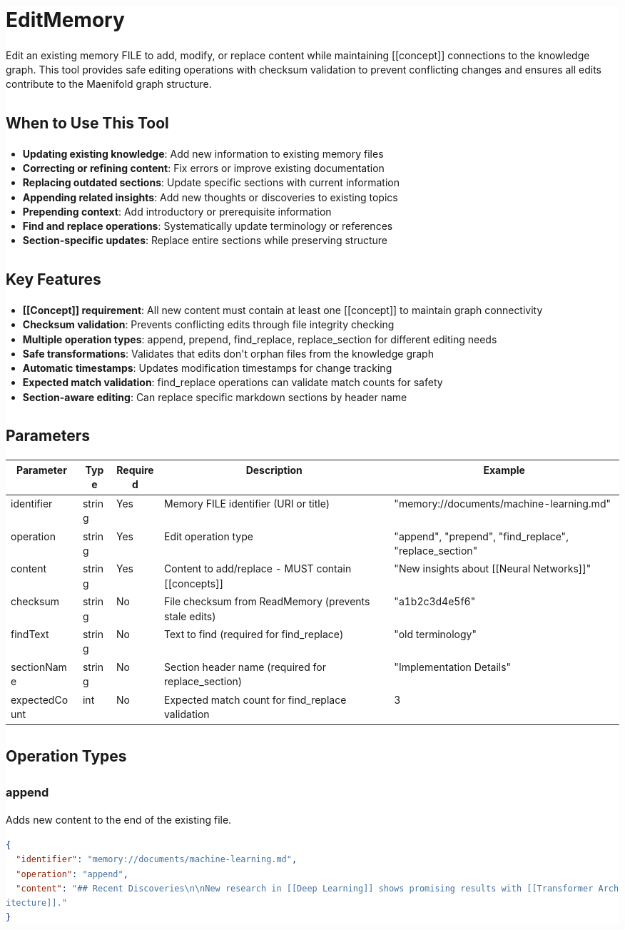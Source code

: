 # EditMemory

Edit an existing memory FILE to add, modify, or replace content while maintaining [[concept]] connections to the knowledge graph. This tool provides safe editing operations with checksum validation to prevent conflicting changes and ensures all edits contribute to the Maenifold graph structure.

## When to Use This Tool

- **Updating existing knowledge**: Add new information to existing memory files
- **Correcting or refining content**: Fix errors or improve existing documentation
- **Replacing outdated sections**: Update specific sections with current information
- **Appending related insights**: Add new thoughts or discoveries to existing topics
- **Prepending context**: Add introductory or prerequisite information
- **Find and replace operations**: Systematically update terminology or references
- **Section-specific updates**: Replace entire sections while preserving structure

## Key Features

- **[[Concept]] requirement**: All new content must contain at least one [[concept]] to maintain graph connectivity
- **Checksum validation**: Prevents conflicting edits through file integrity checking
- **Multiple operation types**: append, prepend, find_replace, replace_section for different editing needs
- **Safe transformations**: Validates that edits don't orphan files from the knowledge graph
- **Automatic timestamps**: Updates modification timestamps for change tracking
- **Expected match validation**: find_replace operations can validate match counts for safety
- **Section-aware editing**: Can replace specific markdown sections by header name

## Parameters

| Parameter | Type | Required | Description | Example |
|-----------|------|----------|-------------|---------|
| identifier | string | Yes | Memory FILE identifier (URI or title) | "memory://documents/machine-learning.md" |
| operation | string | Yes | Edit operation type | "append", "prepend", "find_replace", "replace_section" |
| content | string | Yes | Content to add/replace - MUST contain [[concepts]] | "New insights about [[Neural Networks]]" |
| checksum | string | No | File checksum from ReadMemory (prevents stale edits) | "a1b2c3d4e5f6" |
| findText | string | No | Text to find (required for find_replace) | "old terminology" |
| sectionName | string | No | Section header name (required for replace_section) | "Implementation Details" |
| expectedCount | int | No | Expected match count for find_replace validation | 3 |

## Operation Types

### append
Adds new content to the end of the existing file.
```json
{
  "identifier": "memory://documents/machine-learning.md",
  "operation": "append",
  "content": "## Recent Discoveries\n\nNew research in [[Deep Learning]] shows promising results with [[Transformer Architecture]]."
}
```
